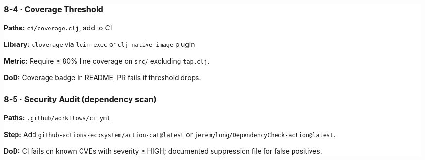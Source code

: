 ### 8-4 · Coverage Threshold

**Paths:** `ci/coverage.clj`, add to CI

**Library:** `cloverage` via `lein-exec` or `clj-native-image` plugin

**Metric:** Require ≥ 80% line coverage on `src/` excluding `tap.clj`.

**DoD:** Coverage badge in README; PR fails if threshold drops.

### 8-5 · Security Audit (dependency scan)

**Paths:** `.github/workflows/ci.yml`

**Step:** Add `github-actions-ecosystem/action-cat@latest` or `jeremylong/DependencyCheck-action@latest`.

**DoD:** CI fails on known CVEs with severity ≥ HIGH; documented suppression file for false positives.